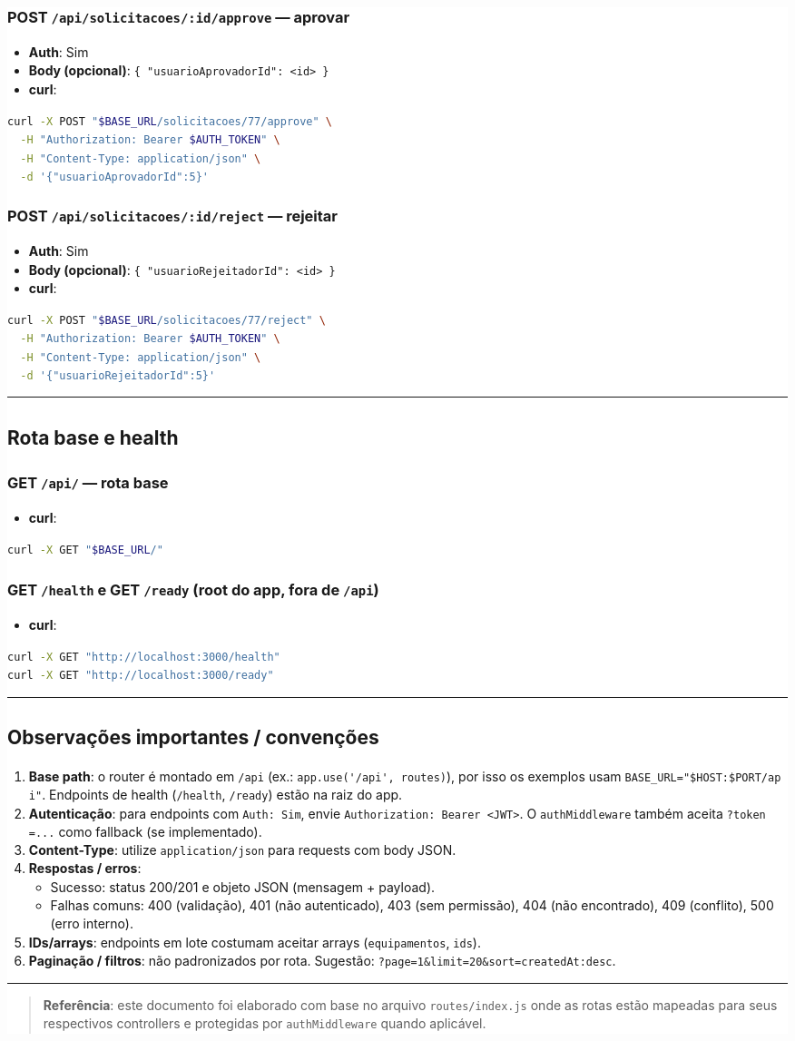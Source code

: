 ### POST `/api/solicitacoes/:id/approve` — aprovar
- **Auth**: Sim
- **Body (opcional)**: `{ "usuarioAprovadorId": <id> }`
- **curl**:
```bash
curl -X POST "$BASE_URL/solicitacoes/77/approve" \
  -H "Authorization: Bearer $AUTH_TOKEN" \
  -H "Content-Type: application/json" \
  -d '{"usuarioAprovadorId":5}'
```

### POST `/api/solicitacoes/:id/reject` — rejeitar
- **Auth**: Sim
- **Body (opcional)**: `{ "usuarioRejeitadorId": <id> }`
- **curl**:
```bash
curl -X POST "$BASE_URL/solicitacoes/77/reject" \
  -H "Authorization: Bearer $AUTH_TOKEN" \
  -H "Content-Type: application/json" \
  -d '{"usuarioRejeitadorId":5}'
```

---

## Rota base e health

### GET `/api/` — rota base
- **curl**:
```bash
curl -X GET "$BASE_URL/"
```

### GET `/health` e GET `/ready` (root do app, fora de `/api`)
- **curl**:
```bash
curl -X GET "http://localhost:3000/health"
curl -X GET "http://localhost:3000/ready"
```

---

## Observações importantes / convenções

1. **Base path**: o router é montado em `/api` (ex.: `app.use('/api', routes)`), por isso os exemplos usam `BASE_URL="$HOST:$PORT/api"`. Endpoints de health (`/health`, `/ready`) estão na raiz do app.
2. **Autenticação**: para endpoints com `Auth: Sim`, envie `Authorization: Bearer <JWT>`. O `authMiddleware` também aceita `?token=...` como fallback (se implementado).
3. **Content-Type**: utilize `application/json` para requests com body JSON.
4. **Respostas / erros**:
   - Sucesso: status 200/201 e objeto JSON (mensagem + payload).
   - Falhas comuns: 400 (validação), 401 (não autenticado), 403 (sem permissão), 404 (não encontrado), 409 (conflito), 500 (erro interno).
5. **IDs/arrays**: endpoints em lote costumam aceitar arrays (`equipamentos`, `ids`).
6. **Paginação / filtros**: não padronizados por rota. Sugestão: `?page=1&limit=20&sort=createdAt:desc`.

---

> **Referência**: este documento foi elaborado com base no arquivo `routes/index.js` onde as rotas estão mapeadas para seus respectivos controllers e protegidas por `authMiddleware` quando aplicável.
